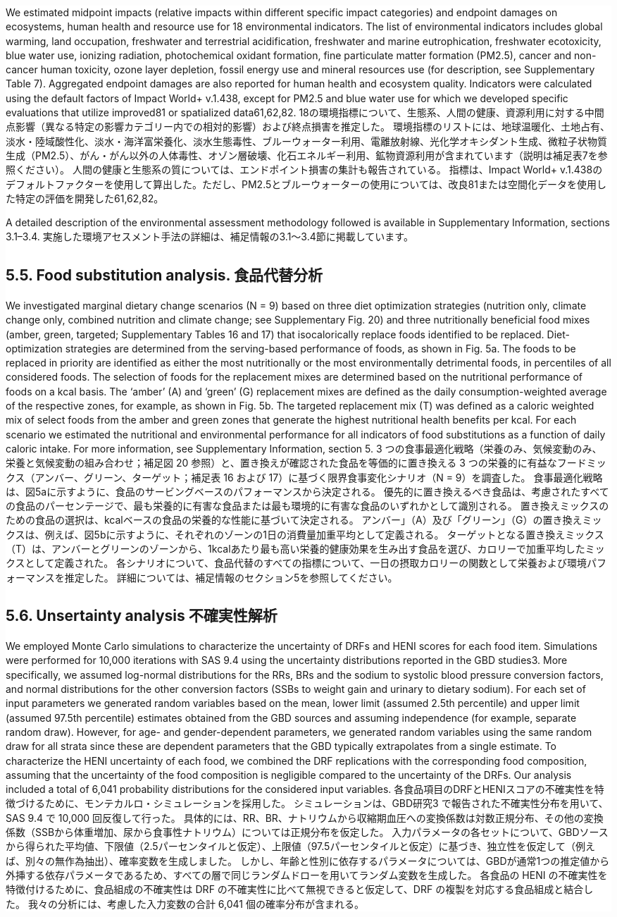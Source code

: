 We estimated midpoint impacts (relative impacts within different specific impact categories) and endpoint damages on ecosystems, human health and resource use for 18 environmental indicators. The list of environmental indicators includes global warming, land occupation, freshwater and terrestrial acidification, freshwater and marine eutrophication, freshwater ecotoxicity, blue water use, ionizing radiation, photochemical oxidant formation, fine particulate matter formation (PM2.5), cancer and non-cancer human toxicity, ozone layer depletion, fossil energy use and mineral resources use (for description, see Supplementary Table 7). Aggregated endpoint damages are also reported for human health and ecosystem quality. Indicators were calculated using the default factors of Impact World+ v.1.438, except for PM2.5 and blue water use for which we developed specific evaluations that utilize improved81 or spatialized data61,62,82.
18の環境指標について、生態系、人間の健康、資源利用に対する中間点影響（異なる特定の影響カテゴリー内での相対的影響）および終点損害を推定した。 環境指標のリストには、地球温暖化、土地占有、淡水・陸域酸性化、淡水・海洋富栄養化、淡水生態毒性、ブルーウォーター利用、電離放射線、光化学オキシダント生成、微粒子状物質生成（PM2.5）、がん・がん以外の人体毒性、オゾン層破壊、化石エネルギー利用、鉱物資源利用が含まれています（説明は補足表7を参照ください）。 人間の健康と生態系の質については、エンドポイント損害の集計も報告されている。 指標は、Impact World+ v.1.438のデフォルトファクターを使用して算出した。ただし、PM2.5とブルーウォーターの使用については、改良81または空間化データを使用した特定の評価を開発した61,62,82。

A detailed description of the environmental assessment methodology followed is available in Supplementary Information, sections 3.1–3.4.
実施した環境アセスメント手法の詳細は、補足情報の3.1～3.4節に掲載しています。

## 5.5. Food substitution analysis. 食品代替分析

We investigated marginal dietary change scenarios (N = 9) based on three diet optimization strategies (nutrition only, climate change only, combined nutrition and climate change; see Supplementary Fig. 20) and three nutritionally beneficial food mixes (amber, green, targeted; Supplementary Tables 16 and 17) that isocalorically replace foods identified to be replaced. Diet-optimization strategies are determined from the serving-based performance of foods, as shown in Fig. 5a. The foods to be replaced in priority are identified as either the most nutritionally or the most environmentally detrimental foods, in percentiles of all considered foods. The selection of foods for the replacement mixes are determined based on the nutritional performance of foods on a kcal basis. The ‘amber’ (A) and ‘green’ (G) replacement mixes are defined as the daily consumption-weighted average of the respective zones, for example, as shown in Fig. 5b. The targeted replacement mix (T) was defined as a caloric weighted mix of select foods from the amber and green zones that generate the highest nutritional health benefits per kcal. For each scenario we estimated the nutritional and environmental performance for all indicators of food substitutions as a function of daily caloric intake. For more information, see Supplementary Information, section 5.
3 つの食事最適化戦略（栄養のみ、気候変動のみ、栄養と気候変動の組み合わせ；補足図 20 参照）と、置き換えが確認された食品を等価的に置き換える 3 つの栄養的に有益なフードミックス（アンバー、グリーン、ターゲット；補足表 16 および 17）に基づく限界食事変化シナリオ（N = 9）を調査した。 食事最適化戦略は、図5aに示すように、食品のサービングベースのパフォーマンスから決定される。 優先的に置き換えるべき食品は、考慮されたすべての食品のパーセンテージで、最も栄養的に有害な食品または最も環境的に有害な食品のいずれかとして識別される。 置き換えミックスのための食品の選択は、kcalベースの食品の栄養的な性能に基づいて決定される。 アンバー」（A）及び「グリーン」（G）の置き換えミックスは、例えば、図5bに示すように、それぞれのゾーンの1日の消費量加重平均として定義される。 ターゲットとなる置き換えミックス（T）は、アンバーとグリーンのゾーンから、1kcalあたり最も高い栄養的健康効果を生み出す食品を選び、カロリーで加重平均したミックスとして定義された。 各シナリオについて、食品代替のすべての指標について、一日の摂取カロリーの関数として栄養および環境パフォーマンスを推定した。 詳細については、補足情報のセクション5を参照してください。

## 5.6. Unsertainty analysis 不確実性解析

We employed Monte Carlo simulations to characterize the uncertainty of DRFs and HENI scores for each food item. Simulations were performed for 10,000 iterations with SAS 9.4 using the uncertainty distributions reported in the GBD studies3. More specifically, we assumed log-normal distributions for the RRs, BRs and the sodium to systolic blood pressure conversion factors, and normal distributions for the other conversion factors (SSBs to weight gain and urinary to dietary sodium). For each set of input parameters we generated random variables based on the mean, lower limit (assumed 2.5th percentile) and upper limit (assumed 97.5th percentile) estimates obtained from the GBD sources and assuming independence (for example, separate random draw). However, for age- and gender-dependent parameters, we generated random variables using the same random draw for all strata since these are dependent parameters that the GBD typically extrapolates from a single estimate. To characterize the HENI uncertainty of each food, we combined the DRF replications with the corresponding food composition, assuming that the uncertainty of the food composition is negligible compared to the uncertainty of the DRFs. Our analysis included a total of 6,041 probability distributions for the considered input variables.
各食品項目のDRFとHENIスコアの不確実性を特徴づけるために、モンテカルロ・シミュレーションを採用した。 シミュレーションは、GBD研究3 で報告された不確実性分布を用いて、SAS 9.4 で 10,000 回反復して行った。 具体的には、RR、BR、ナトリウムから収縮期血圧への変換係数は対数正規分布、その他の変換係数（SSBから体重増加、尿から食事性ナトリウム）については正規分布を仮定した。 入力パラメータの各セットについて、GBDソースから得られた平均値、下限値（2.5パーセンタイルと仮定）、上限値（97.5パーセンタイルと仮定）に基づき、独立性を仮定して（例えば、別々の無作為抽出）、確率変数を生成しました。 しかし、年齢と性別に依存するパラメータについては、GBDが通常1つの推定値から外挿する依存パラメータであるため、すべての層で同じランダムドローを用いてランダム変数を生成した。 各食品の HENI の不確実性を特徴付けるために、食品組成の不確実性は DRF の不確実性に比べて無視できると仮定して、DRF の複製を対応する食品組成と結合した。 我々の分析には、考慮した入力変数の合計 6,041 個の確率分布が含まれる。